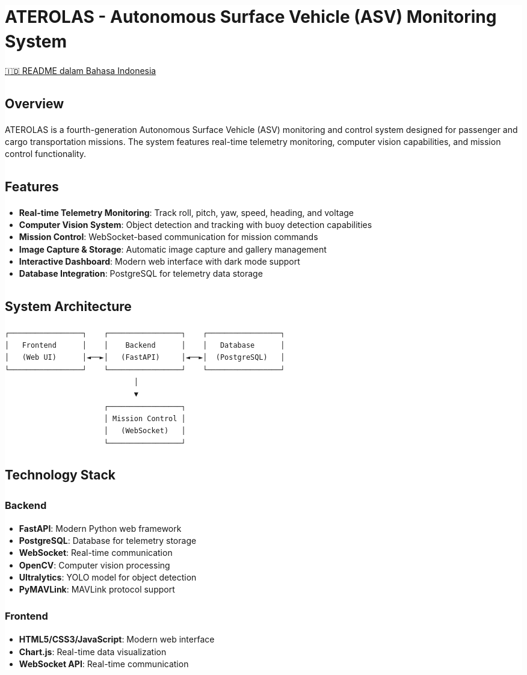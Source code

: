 # ATEROLAS - Autonomous Surface Vehicle (ASV) Monitoring System

[🇮🇩 README dalam Bahasa Indonesia](README_ID.md)

## Overview

ATEROLAS is a fourth-generation Autonomous Surface Vehicle (ASV) monitoring and control system designed for passenger and cargo transportation missions. The system features real-time telemetry monitoring, computer vision capabilities, and mission control functionality.

## Features

- **Real-time Telemetry Monitoring**: Track roll, pitch, yaw, speed, heading, and voltage
- **Computer Vision System**: Object detection and tracking with buoy detection capabilities
- **Mission Control**: WebSocket-based communication for mission commands
- **Image Capture & Storage**: Automatic image capture and gallery management
- **Interactive Dashboard**: Modern web interface with dark mode support
- **Database Integration**: PostgreSQL for telemetry data storage

## System Architecture

```
┌─────────────────┐    ┌─────────────────┐    ┌─────────────────┐
│   Frontend      │    │    Backend      │    │   Database      │
│   (Web UI)      │◄──►│   (FastAPI)     │◄──►│  (PostgreSQL)   │
└─────────────────┘    └─────────────────┘    └─────────────────┘
                              │
                              ▼
                       ┌─────────────────┐
                       │ Mission Control │
                       │   (WebSocket)   │
                       └─────────────────┘
```

## Technology Stack

### Backend

- **FastAPI**: Modern Python web framework
- **PostgreSQL**: Database for telemetry storage
- **WebSocket**: Real-time communication
- **OpenCV**: Computer vision processing
- **Ultralytics**: YOLO model for object detection
- **PyMAVLink**: MAVLink protocol support

### Frontend

- **HTML5/CSS3/JavaScript**: Modern web interface
- **Chart.js**: Real-time data visualization
- **WebSocket API**: Real-time communication
